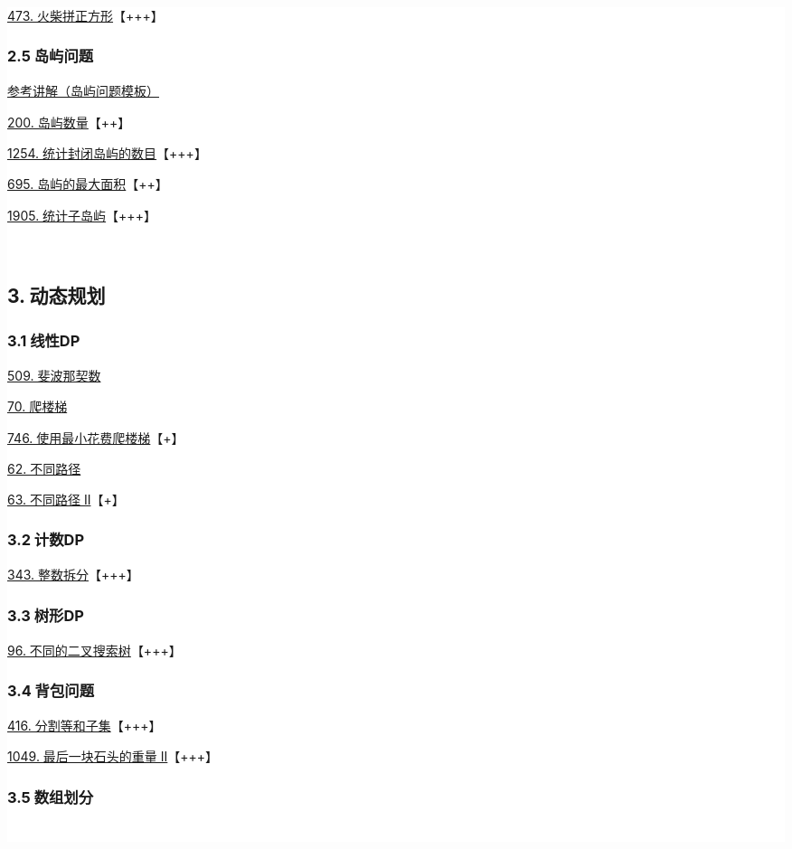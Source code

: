 [473. 火柴拼正方形](https://leetcode.cn/problems/matchsticks-to-square/)【+++】

### 2.5 岛屿问题

[参考讲解（岛屿问题模板）](https://lfool.github.io/LFool-Notes/algorithm/%E7%A7%92%E6%9D%80%E6%89%80%E6%9C%89%E5%B2%9B%E5%B1%BF%E9%A2%98%E7%9B%AE(DFS).html)

[200. 岛屿数量](https://leetcode.cn/problems/number-of-islands/)【++】

[1254. 统计封闭岛屿的数目](https://leetcode.cn/problems/number-of-closed-islands/)【+++】

[695. 岛屿的最大面积](https://leetcode.cn/problems/max-area-of-island/)【++】

[1905. 统计子岛屿](https://leetcode.cn/problems/count-sub-islands/)【+++】

<br>

## 3. 动态规划

### 3.1 线性DP

[509. 斐波那契数](https://leetcode.cn/problems/fibonacci-number/)

[70. 爬楼梯](https://leetcode.cn/problems/climbing-stairs/)

[746. 使用最小花费爬楼梯](https://leetcode.cn/problems/min-cost-climbing-stairs/)【+】

[62. 不同路径](https://leetcode.cn/problems/unique-paths/)

[63. 不同路径 II](https://leetcode.cn/problems/unique-paths-ii/)【+】

### 3.2 计数DP

[343. 整数拆分](https://leetcode.cn/problems/integer-break/)【+++】

### 3.3 树形DP

[96. 不同的二叉搜索树](https://leetcode.cn/problems/unique-binary-search-trees/)【+++】

### 3.4 背包问题

[416. 分割等和子集](https://leetcode.cn/problems/partition-equal-subset-sum/)【+++】

[1049. 最后一块石头的重量 II](https://leetcode.cn/problems/last-stone-weight-ii/)【+++】

### 3.5 数组划分

<br>











